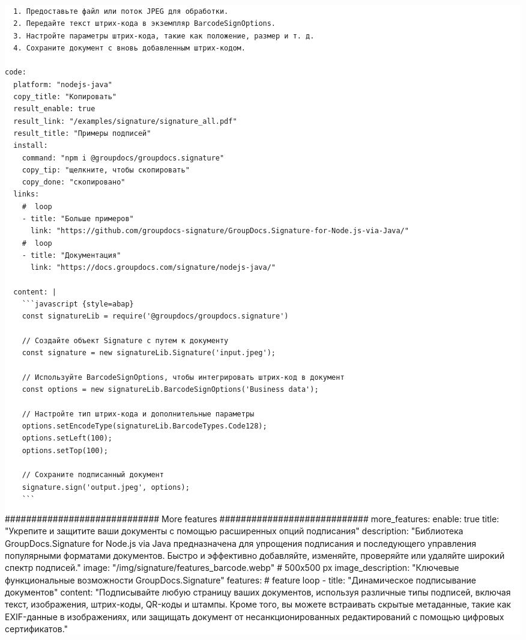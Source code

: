       1. Предоставьте файл или поток JPEG для обработки.
      2. Передайте текст штрих-кода в экземпляр BarcodeSignOptions.
      3. Настройте параметры штрих-кода, такие как положение, размер и т. д.
      4. Сохраните документ с вновь добавленным штрих-кодом.
   
    code:
      platform: "nodejs-java"
      copy_title: "Копировать"
      result_enable: true
      result_link: "/examples/signature/signature_all.pdf"
      result_title: "Примеры подписей"
      install:
        command: "npm i @groupdocs/groupdocs.signature"
        copy_tip: "щелкните, чтобы скопировать"
        copy_done: "скопировано"
      links:
        #  loop
        - title: "Больше примеров"
          link: "https://github.com/groupdocs-signature/GroupDocs.Signature-for-Node.js-via-Java/"
        #  loop
        - title: "Документация"
          link: "https://docs.groupdocs.com/signature/nodejs-java/"
          
      content: |
        ```javascript {style=abap}
        const signatureLib = require('@groupdocs/groupdocs.signature')

        // Создайте объект Signature с путем к документу
        const signature = new signatureLib.Signature('input.jpeg');

        // Используйте BarcodeSignOptions, чтобы интегрировать штрих-код в документ
        const options = new signatureLib.BarcodeSignOptions('Business data');

        // Настройте тип штрих-кода и дополнительные параметры
        options.setEncodeType(signatureLib.BarcodeTypes.Code128);
        options.setLeft(100);
        options.setTop(100);
  
        // Сохраните подписанный документ
        signature.sign('output.jpeg', options);
        ```            

############################# More features ############################
more_features:
  enable: true
  title: "Укрепите и защитите ваши документы с помощью расширенных опций подписания"
  description: "Библиотека GroupDocs.Signature for Node.js via Java предназначена для упрощения подписания и последующего управления популярными форматами документов. Быстро и эффективно добавляйте, изменяйте, проверяйте или удаляйте широкий спектр подписей."
  image: "/img/signature/features_barcode.webp" # 500x500 px
  image_description: "Ключевые функциональные возможности GroupDocs.Signature"
  features:
    # feature loop
    - title: "Динамическое подписывание документов"
      content: "Подписывайте любую страницу ваших документов, используя различные типы подписей, включая текст, изображения, штрих-коды, QR-коды и штампы. Кроме того, вы можете встраивать скрытые метаданные, такие как EXIF-данные в изображениях, или защищать документ от несанкционированных редактирований с помощью цифровых сертификатов."
